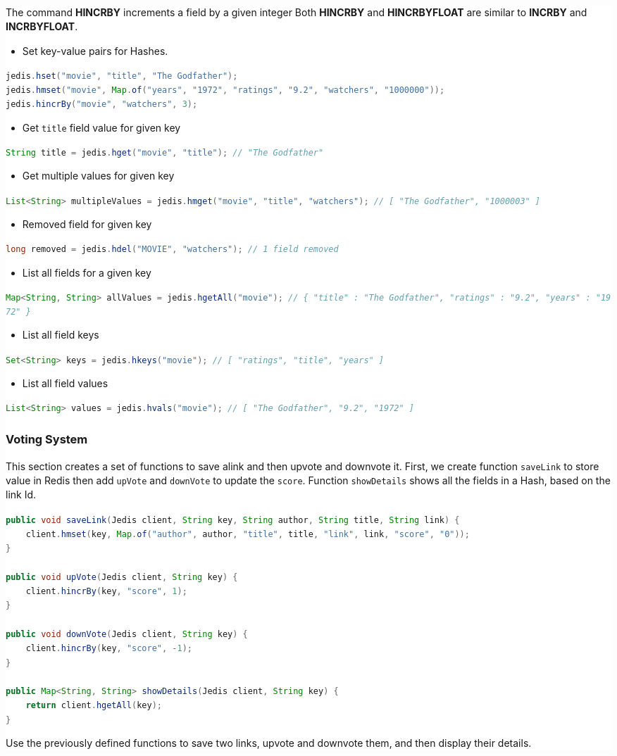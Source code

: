 The command **HINCRBY** increments a field by a given integer Both **HINCRBY** and **HINCRBYFLOAT** are similar to
**INCRBY** and **INCRBYFLOAT**.
* Set key-value pairs for Hashes.

```java
jedis.hset("movie", "title", "The Godfather");
jedis.hmset("movie", Map.of("years", "1972", "ratings", "9.2", "watchers", "1000000"));
jedis.hincrBy("movie", "watchers", 3);
```
* Get `title` field value for given key

```java
String title = jedis.hget("movie", "title"); // "The Godfather"
```
* Get multiple values for given key

```java
List<String> multipleValues = jedis.hmget("movie", "title", "watchers"); // [ "The Godfather", "1000003" ]
```
* Removed field for given key

```java
long removed = jedis.hdel("MOVIE", "watchers"); // 1 field removed
```
* List all fields for a given key

```java
Map<String, String> allValues = jedis.hgetAll("movie"); // { "title" : "The Godfather", "ratings" : "9.2", "years" : "1972" }
```
* List all field keys

```java
Set<String> keys = jedis.hkeys("movie"); // [ "ratings", "title", "years" ]
```
* List all field values

```java
List<String> values = jedis.hvals("movie"); // [ "The Godfather", "9.2", "1972" ]
```

### Voting System

This section creates a set of functions to save alink and then upvote and downvote it.
First, we create function `saveLink` to store value in Redis then add `upVote` and `downVote` to update the `score`.
Function `showDetails` shows all the fields in a Hash, based on the link Id.
```java
public void saveLink(Jedis client, String key, String author, String title, String link) {
    client.hmset(key, Map.of("author", author, "title", title, "link", link, "score", "0"));
}

public void upVote(Jedis client, String key) {
    client.hincrBy(key, "score", 1);
}

public void downVote(Jedis client, String key) {
    client.hincrBy(key, "score", -1);
}

public Map<String, String> showDetails(Jedis client, String key) {
    return client.hgetAll(key);
}
```
Use the previously defined functions to save two links, upvote and downvote them, and then display their details.
